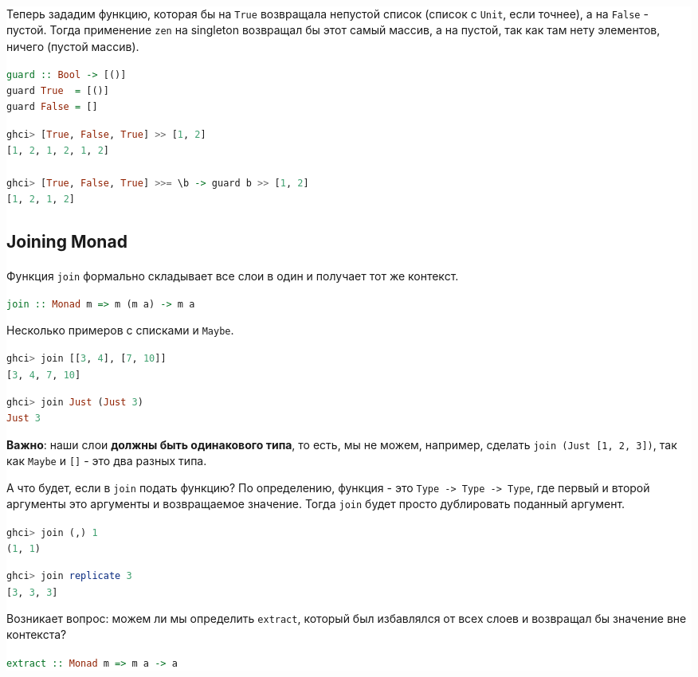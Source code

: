 Теперь зададим функцию, которая бы на `True` возвращала непустой список (список с `Unit`, если точнее), а на `False` - пустой. Тогда применение `zen` на singleton возвращал бы этот самый массив, а на пустой, так как там нету элементов, ничего (пустой массив).

```haskell
guard :: Bool -> [()]
guard True  = [()]
guard False = []
```

```haskell
ghci> [True, False, True] >> [1, 2]
[1, 2, 1, 2, 1, 2]

ghci> [True, False, True] >>= \b -> guard b >> [1, 2]
[1, 2, 1, 2]
```

## Joining Monad

Функция `join` формально складывает все слои в один и получает тот же контекст.

```haskell
join :: Monad m => m (m a) -> m a
```

Несколько примеров с списками и `Maybe`.

```haskell
ghci> join [[3, 4], [7, 10]]
[3, 4, 7, 10]
```

```haskell
ghci> join Just (Just 3)
Just 3
```

**Важно**: наши слои **должны быть одинакового типа**, то есть, мы не можем, например, сделать `join (Just [1, 2, 3])`, так как `Maybe` и `[]` - это два разных типа.

А что будет, если в `join` подать функцию? По определению, функция - это `Type -> Type -> Type`, где первый и второй аргументы это аргументы и возвращаемое значение. Тогда `join` будет просто дублировать поданный аргумент.

```haskell
ghci> join (,) 1
(1, 1)
```

```haskell
ghci> join replicate 3
[3, 3, 3]
```

Возникает вопрос: можем ли мы определить `extract`, который был избавлялся от всех слоев и возвращал бы значение вне контекста?

```haskell
extract :: Monad m => m a -> a
```
